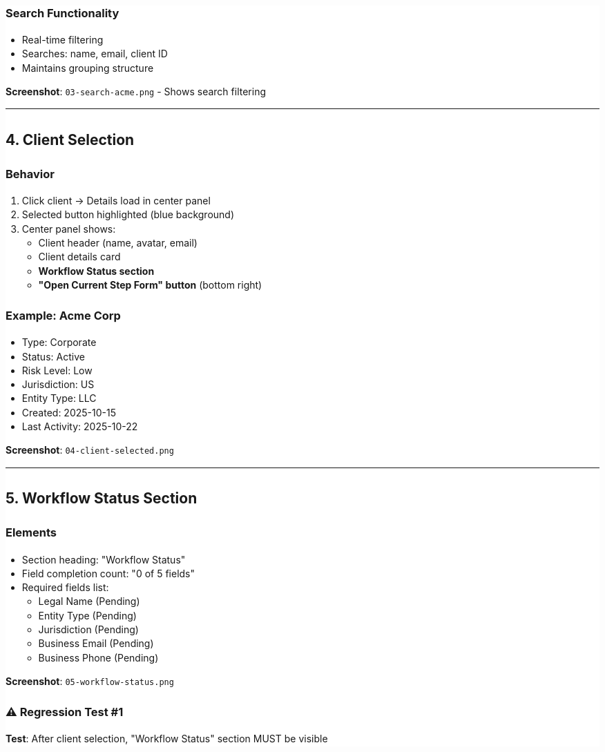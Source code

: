 ### Search Functionality
- Real-time filtering
- Searches: name, email, client ID
- Maintains grouping structure

**Screenshot**: `03-search-acme.png` - Shows search filtering

---

## 4. Client Selection

### Behavior
1. Click client → Details load in center panel
2. Selected button highlighted (blue background)
3. Center panel shows:
   - Client header (name, avatar, email)
   - Client details card
   - **Workflow Status section**
   - **"Open Current Step Form" button** (bottom right)

### Example: Acme Corp
- Type: Corporate
- Status: Active
- Risk Level: Low
- Jurisdiction: US
- Entity Type: LLC
- Created: 2025-10-15
- Last Activity: 2025-10-22

**Screenshot**: `04-client-selected.png`

---

## 5. Workflow Status Section

### Elements
- Section heading: "Workflow Status"
- Field completion count: "0 of 5 fields"
- Required fields list:
  - Legal Name (Pending)
  - Entity Type (Pending)
  - Jurisdiction (Pending)
  - Business Email (Pending)
  - Business Phone (Pending)

**Screenshot**: `05-workflow-status.png`

### ⚠️ Regression Test #1
**Test**: After client selection, "Workflow Status" section MUST be visible
